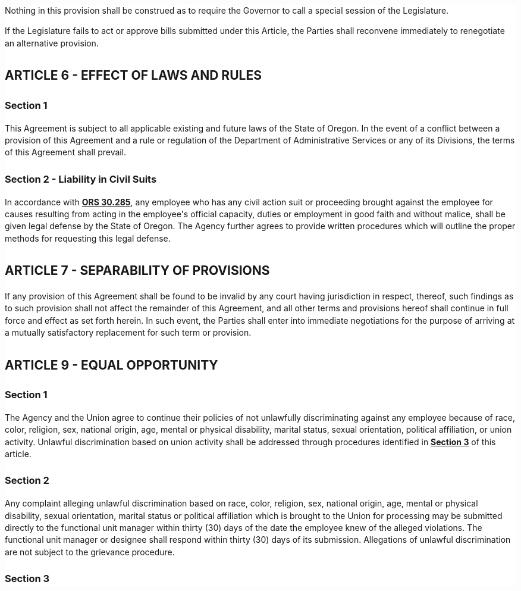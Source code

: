 Nothing in this provision shall be construed as to require the Governor to call a special session of the Legislature.

If the Legislature fails to act or approve bills submitted under this Article, the Parties shall reconvene immediately to renegotiate an alternative provision.

## ARTICLE 6 - EFFECT OF LAWS AND RULES

### Section 1

This Agreement is subject to all applicable existing and future laws of the State of Oregon. In the event of a conflict between a provision of this Agreement and a rule or regulation of the Department of Administrative Services or any of its Divisions, the terms of this Agreement shall prevail.

### Section 2 - Liability in Civil Suits

In accordance with [**ORS 30.285**](../../../laws-and-rules/ors/ors-30.285.md), any employee who has any civil action suit or proceeding brought against the employee for causes resulting from acting in the employee's official capacity, duties or employment in good faith and without malice, shall be given legal defense by the State of Oregon. The Agency further agrees to provide written procedures which will outline the proper methods for requesting this legal defense.

## ARTICLE 7 - SEPARABILITY OF PROVISIONS

If any provision of this Agreement shall be found to be invalid by any court having jurisdiction in respect, thereof, such findings as to such provision shall not affect the remainder of this Agreement, and all other terms and provisions hereof shall continue in full force and effect as set forth herein. In such event, the Parties shall enter into immediate negotiations for the purpose of arriving at a mutually satisfactory replacement for such term or provision.

## ARTICLE 9 - EQUAL OPPORTUNITY

### Section 1

The Agency and the Union agree to continue their policies of not unlawfully discriminating against any employee because of race, color, religion, sex, national origin, age, mental or physical disability, marital status, sexual orientation, political affiliation, or union activity. Unlawful discrimination based on union activity shall be addressed through procedures identified in [**Section 3**](afscme-articles-1-10.md#section-3-3) of this article.

### Section 2

Any complaint alleging unlawful discrimination based on race, color, religion, sex, national origin, age, mental or physical disability, sexual orientation, marital status or political affiliation which is brought to the Union for processing may be submitted directly to the functional unit manager within thirty \(30\) days of the date the employee knew of the alleged violations. The functional unit manager or designee shall respond within thirty \(30\) days of its submission. Allegations of unlawful discrimination are not subject to the grievance procedure.

### Section 3

